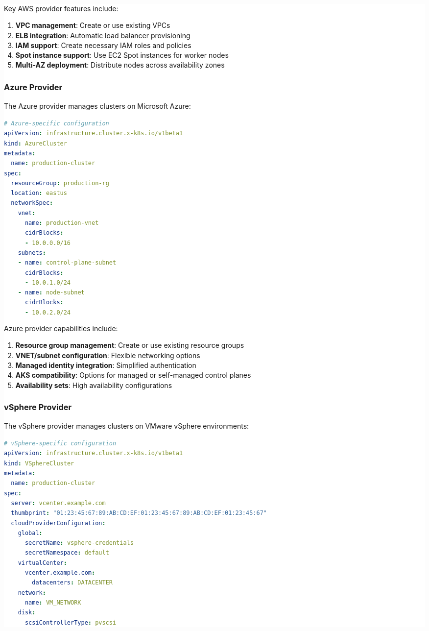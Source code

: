Key AWS provider features include:

1. **VPC management**: Create or use existing VPCs
2. **ELB integration**: Automatic load balancer provisioning
3. **IAM support**: Create necessary IAM roles and policies
4. **Spot instance support**: Use EC2 Spot instances for worker nodes
5. **Multi-AZ deployment**: Distribute nodes across availability zones

### Azure Provider

The Azure provider manages clusters on Microsoft Azure:

```yaml
# Azure-specific configuration
apiVersion: infrastructure.cluster.x-k8s.io/v1beta1
kind: AzureCluster
metadata:
  name: production-cluster
spec:
  resourceGroup: production-rg
  location: eastus
  networkSpec:
    vnet:
      name: production-vnet
      cidrBlocks: 
      - 10.0.0.0/16
    subnets:
    - name: control-plane-subnet
      cidrBlocks: 
      - 10.0.1.0/24
    - name: node-subnet
      cidrBlocks:
      - 10.0.2.0/24
```

Azure provider capabilities include:

1. **Resource group management**: Create or use existing resource groups
2. **VNET/subnet configuration**: Flexible networking options
3. **Managed identity integration**: Simplified authentication
4. **AKS compatibility**: Options for managed or self-managed control planes
5. **Availability sets**: High availability configurations

### vSphere Provider

The vSphere provider manages clusters on VMware vSphere environments:

```yaml
# vSphere-specific configuration
apiVersion: infrastructure.cluster.x-k8s.io/v1beta1
kind: VSphereCluster
metadata:
  name: production-cluster
spec:
  server: vcenter.example.com
  thumbprint: "01:23:45:67:89:AB:CD:EF:01:23:45:67:89:AB:CD:EF:01:23:45:67"
  cloudProviderConfiguration:
    global:
      secretName: vsphere-credentials
      secretNamespace: default
    virtualCenter:
      vcenter.example.com:
        datacenters: DATACENTER
    network:
      name: VM_NETWORK
    disk:
      scsiControllerType: pvscsi
```
